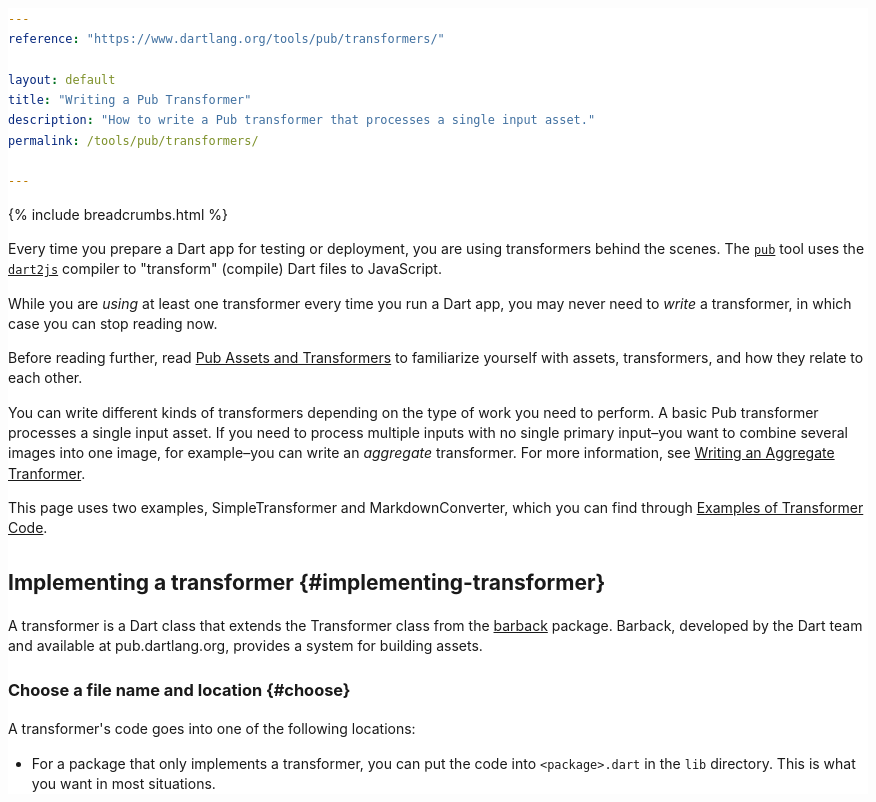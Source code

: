 ```yaml
---
reference: "https://www.dartlang.org/tools/pub/transformers/"

layout: default
title: "Writing a Pub Transformer"
description: "How to write a Pub transformer that processes a single input asset."
permalink: /tools/pub/transformers/

---
```


{% include breadcrumbs.html %}

Every time you prepare a Dart app for testing or deployment,
you are using transformers behind the scenes. The [`pub`](/tools/pub/)
tool uses the [`dart2js`]({{site.dart4web}}/tools/dart2js/)
compiler to "transform" (compile) Dart files to JavaScript.

While you are _using_ at least one transformer every time you run a
Dart app, you may never need to _write_ a transformer, in which case
you can stop reading now.

Before reading further, read
[Pub Assets and Transformers](/tools/pub/assets-and-transformers)
to familiarize yourself with assets, transformers, and how they
relate to each other.

You can write different kinds of transformers depending on the
type of work you need to perform. A basic Pub transformer processes
a single input asset. If you need to process multiple inputs with no single
primary input&ndash;you want to combine several images into one image,
for example&ndash;you can write an _aggregate_ transformer.
For more information, see
[Writing an Aggregate Tranformer](aggregate).

This page uses two examples, SimpleTransformer and
MarkdownConverter, which you can find through
[Examples of Transformer Code](examples).

## Implementing a transformer {#implementing-transformer}

A transformer is a Dart class that extends the Transformer class
from the [barback](https://pub.dartlang.org/packages/barback) package.
Barback, developed by the Dart team and available at pub.dartlang.org,
provides a system for building assets.

### Choose a file name and location {#choose}

A transformer's code goes into one of the following locations:

* For a package that only implements a transformer, you can put
  the code into `<package>.dart` in the `lib` directory.
  This is what you want in most situations.
